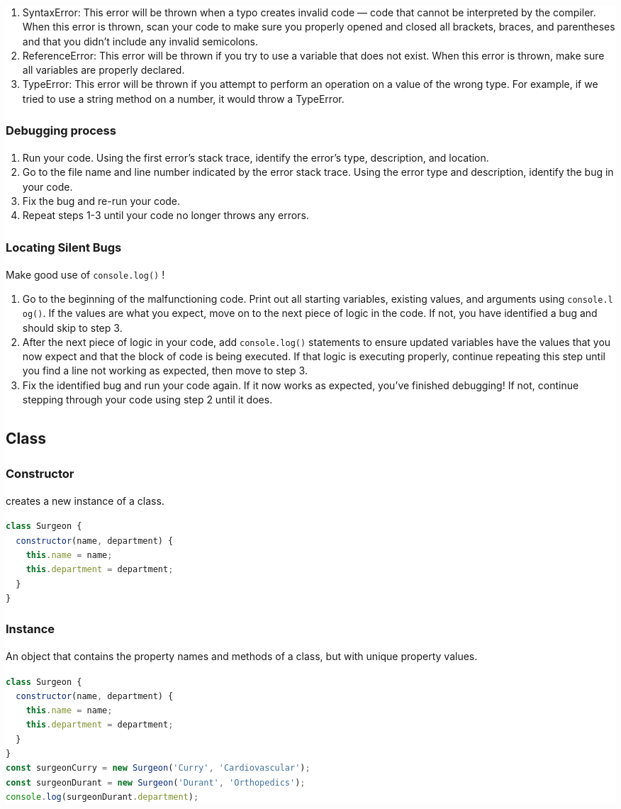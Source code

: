1. SyntaxError: This error will be thrown when a typo creates invalid code — code that cannot be interpreted by the compiler. When this error is thrown, scan your code to make sure you properly opened and closed all brackets, braces, and parentheses and that you didn’t include any invalid semicolons.
2. ReferenceError: This error will be thrown if you try to use a variable that does not exist. When this error is thrown, make sure all variables are properly declared.
1. TypeError: This error will be thrown if you attempt to perform an operation on a value of the wrong type. For example, if we tried to use a string method on a number, it would throw a TypeError.

### Debugging process

1. Run your code. Using the first error’s stack trace, identify the error’s type, description, and location.
1. Go to the file name and line number indicated by the error stack trace. Using the error type and description, identify the bug in your code.
1. Fix the bug and re-run your code.
1. Repeat steps 1-3 until your code no longer throws any errors.

### Locating Silent Bugs

Make good use of `console.log()` !

1. Go to the beginning of the malfunctioning code. Print out all starting variables, existing values, and arguments using `console.log()`. If the values are what you expect, move on to the next piece of logic in the code. If not, you have identified a bug and should skip to step 3.
1. After the next piece of logic in your code, add `console.log()` statements to ensure updated variables have the values that you now expect and that the block of code is being executed. If that logic is executing properly, continue repeating this step until you find a line not working as expected, then move to step 3.
1. Fix the identified bug and run your code again. If it now works as expected, you’ve finished debugging! If not, continue stepping through your code using step 2 until it does.

## Class

### Constructor

creates a new instance of a class.

```javascript
class Surgeon {
  constructor(name, department) {
    this.name = name;
    this.department = department;
  }
}
```

### Instance

An object that contains the property names and methods of a class, but with unique property values.

```javascript
class Surgeon {
  constructor(name, department) {
    this.name = name;
    this.department = department;
  }
}
const surgeonCurry = new Surgeon('Curry', 'Cardiovascular');
const surgeonDurant = new Surgeon('Durant', 'Orthopedics');
console.log(surgeonDurant.department);
```
